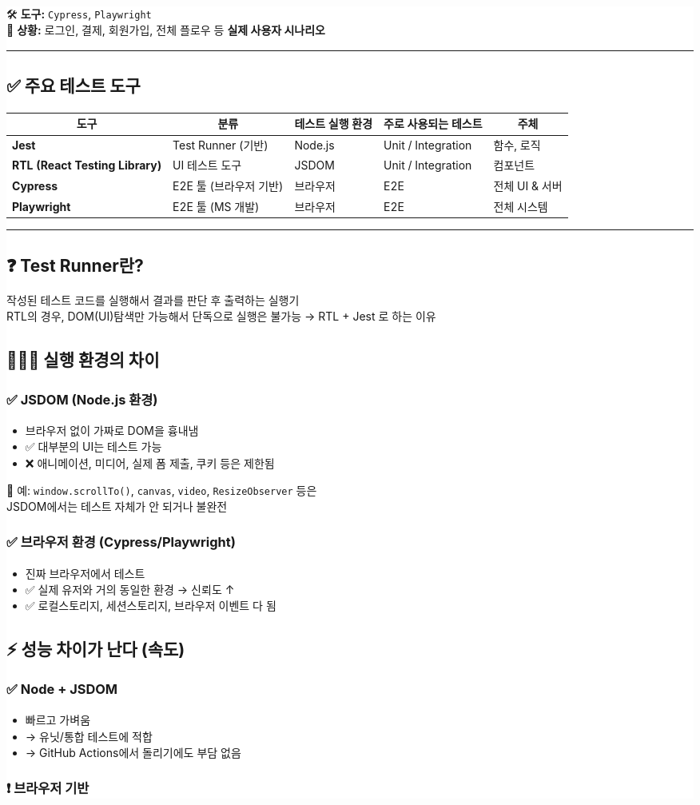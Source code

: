 🛠 **도구:** `Cypress`, `Playwright`  
🧠 **상황:** 로그인, 결제, 회원가입, 전체 플로우 등 **실제 사용자 시나리오**

---

## ✅ 주요 테스트 도구

| 도구                            | 분류                   | 테스트 실행 환경 | 주로 사용되는 테스트 | 주체           |
| ------------------------------- | ---------------------- | ---------------- | -------------------- | -------------- |
| **Jest**                        | Test Runner (기반)     | Node.js          | Unit / Integration   | 함수, 로직     |
| **RTL (React Testing Library)** | UI 테스트 도구         | JSDOM            | Unit / Integration   | 컴포넌트       |
| **Cypress**                     | E2E 툴 (브라우저 기반) | 브라우저         | E2E                  | 전체 UI & 서버 |
| **Playwright**                  | E2E 툴 (MS 개발)       | 브라우저         | E2E                  | 전체 시스템    |

---

## ❓ Test Runner란?

작성된 테스트 코드를 실행해서 결과를 판단 후 출력하는 실행기  
RTL의 경우, DOM(UI)탐색만 가능해서 단독으로 실행은 불가능 → RTL + Jest 로 하는 이유

## 🤸🏼‍♂️ 실행 환경의 차이

### ✅ JSDOM (Node.js 환경)

- 브라우저 없이 가짜로 DOM을 흉내냄
- ✅ 대부분의 UI는 테스트 가능
- ❌ 애니메이션, 미디어, 실제 폼 제출, 쿠키 등은 제한됨

📌 예:
`window.scrollTo()`, `canvas`, `video`, `ResizeObserver` 등은  
JSDOM에서는 테스트 자체가 안 되거나 불완전

### ✅ 브라우저 환경 (Cypress/Playwright)

- 진짜 브라우저에서 테스트
- ✅ 실제 유저와 거의 동일한 환경 → 신뢰도 ↑
- ✅ 로컬스토리지, 세션스토리지, 브라우저 이벤트 다 됨

## ⚡ 성능 차이가 난다 (속도)

### ✅ Node + JSDOM

- 빠르고 가벼움
- → 유닛/통합 테스트에 적합
- → GitHub Actions에서 돌리기에도 부담 없음

### ❗ 브라우저 기반
